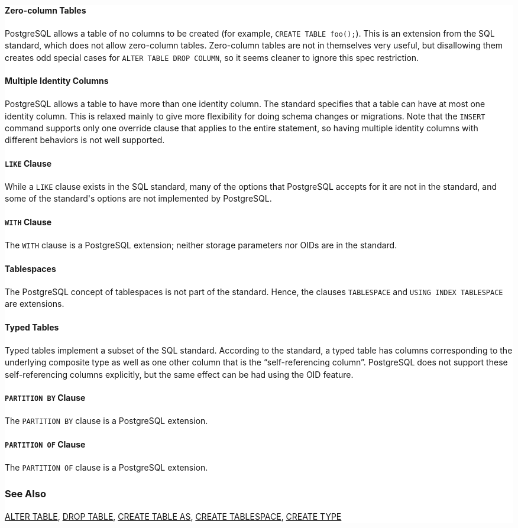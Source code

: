 #### Zero-column Tables

PostgreSQL allows a table of no columns to be created \(for example, `CREATE TABLE foo();`\). This is an extension from the SQL standard, which does not allow zero-column tables. Zero-column tables are not in themselves very useful, but disallowing them creates odd special cases for `ALTER TABLE DROP COLUMN`, so it seems cleaner to ignore this spec restriction.

#### Multiple Identity Columns

PostgreSQL allows a table to have more than one identity column. The standard specifies that a table can have at most one identity column. This is relaxed mainly to give more flexibility for doing schema changes or migrations. Note that the `INSERT` command supports only one override clause that applies to the entire statement, so having multiple identity columns with different behaviors is not well supported.

#### `LIKE` Clause

While a `LIKE` clause exists in the SQL standard, many of the options that PostgreSQL accepts for it are not in the standard, and some of the standard's options are not implemented by PostgreSQL.

#### `WITH` Clause

The `WITH` clause is a PostgreSQL extension; neither storage parameters nor OIDs are in the standard.

#### Tablespaces

The PostgreSQL concept of tablespaces is not part of the standard. Hence, the clauses `TABLESPACE` and `USING INDEX TABLESPACE` are extensions.

#### Typed Tables

Typed tables implement a subset of the SQL standard. According to the standard, a typed table has columns corresponding to the underlying composite type as well as one other column that is the “self-referencing column”. PostgreSQL does not support these self-referencing columns explicitly, but the same effect can be had using the OID feature.

#### `PARTITION BY` Clause

The `PARTITION BY` clause is a PostgreSQL extension.

#### `PARTITION OF` Clause

The `PARTITION OF` clause is a PostgreSQL extension.

### See Also

[ALTER TABLE](alter-table.md), [DROP TABLE](drop-table.md), [CREATE TABLE AS](create-table-as.md), [CREATE TABLESPACE](create-tablespace.md), [CREATE TYPE](create-type.md)

